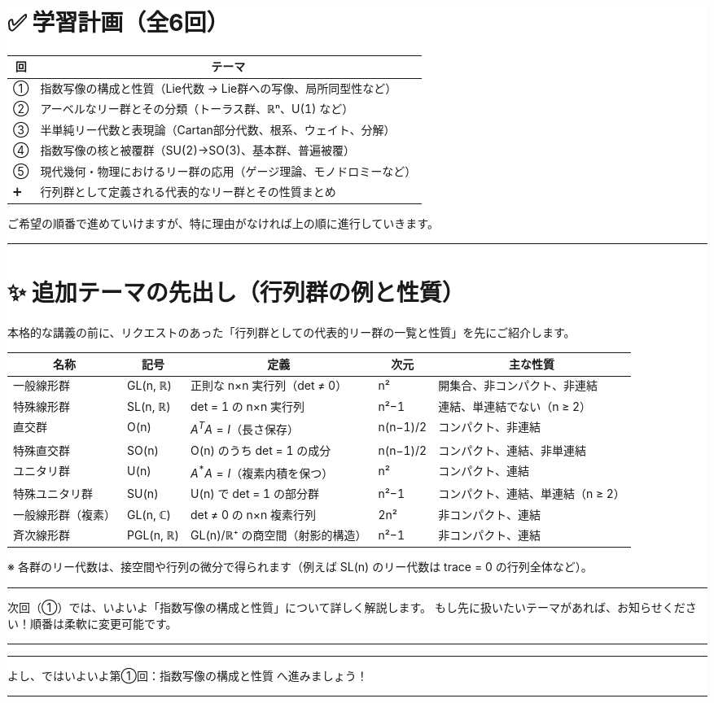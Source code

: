 # ✅ 学習計画（全6回）

| 回 | テーマ                                  |
| - | ------------------------------------ |
| ① | 指数写像の構成と性質（Lie代数 → Lie群への写像、局所同型性など） |
| ② | アーベルなリー群とその分類（トーラス群、ℝⁿ、U(1) など）      |
| ③ | 半単純リー代数と表現論（Cartan部分代数、根系、ウェイト、分解）   |
| ④ | 指数写像の核と被覆群（SU(2)→SO(3)、基本群、普遍被覆）     |
| ⑤ | 現代幾何・物理におけるリー群の応用（ゲージ理論、モノドロミーなど）    |
| ➕ | 行列群として定義される代表的なリー群とその性質まとめ           |

ご希望の順番で進めていけますが、特に理由がなければ上の順に進行していきます。

---

# ✨ 追加テーマの先出し（行列群の例と性質）

本格的な講義の前に、リクエストのあった「行列群としての代表的リー群の一覧と性質」を先にご紹介します。

| 名称        | 記号        | 定義                   | 次元       | 主な性質                |
| --------- | --------- | -------------------- | -------- | ------------------- |
| 一般線形群     | GL(n, ℝ)  | 正則な n×n 実行列（det ≠ 0） | n²       | 開集合、非コンパクト、非連結      |
| 特殊線形群     | SL(n, ℝ)  | det = 1 の n×n 実行列    | n²−1     | 連結、単連結でない（n ≥ 2）    |
| 直交群       | O(n)      | $A^T A = I$（長さ保存）    | n(n−1)/2 | コンパクト、非連結           |
| 特殊直交群     | SO(n)     | O(n) のうち det = 1 の成分 | n(n−1)/2 | コンパクト、連結、非単連結       |
| ユニタリ群     | U(n)      | $A^* A = I$（複素内積を保つ） | n²       | コンパクト、連結            |
| 特殊ユニタリ群   | SU(n)     | U(n) で det = 1 の部分群  | n²−1     | コンパクト、連結、単連結（n ≥ 2） |
| 一般線形群（複素） | GL(n, ℂ)  | det ≠ 0 の n×n 複素行列   | 2n²      | 非コンパクト、連結           |
| 斉次線形群     | PGL(n, ℝ) | GL(n)/ℝ⁺ の商空間（射影的構造） | n²−1     | 非コンパクト、連結           |

※ 各群のリー代数は、接空間や行列の微分で得られます（例えば SL(n) のリー代数は trace = 0 の行列全体など）。

---

次回（①）では、いよいよ「指数写像の構成と性質」について詳しく解説します。
もし先に扱いたいテーマがあれば、お知らせください！順番は柔軟に変更可能です。

---
---

よし、ではいよいよ第①回：指数写像の構成と性質 へ進みましょう！

---